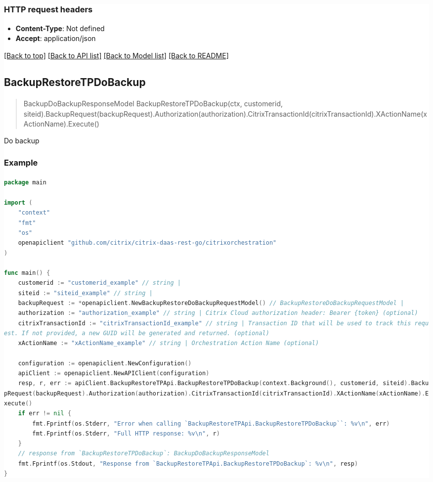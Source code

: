 ### HTTP request headers

- **Content-Type**: Not defined
- **Accept**: application/json

[[Back to top]](#) [[Back to API list]](../README.md#documentation-for-api-endpoints)
[[Back to Model list]](../README.md#documentation-for-models)
[[Back to README]](../README.md)


## BackupRestoreTPDoBackup

> BackupDoBackupResponseModel BackupRestoreTPDoBackup(ctx, customerid, siteid).BackupRequest(backupRequest).Authorization(authorization).CitrixTransactionId(citrixTransactionId).XActionName(xActionName).Execute()

Do backup



### Example

```go
package main

import (
    "context"
    "fmt"
    "os"
    openapiclient "github.com/citrix/citrix-daas-rest-go/citrixorchestration"
)

func main() {
    customerid := "customerid_example" // string | 
    siteid := "siteid_example" // string | 
    backupRequest := *openapiclient.NewBackupRestoreDoBackupRequestModel() // BackupRestoreDoBackupRequestModel | 
    authorization := "authorization_example" // string | Citrix Cloud authorization header: Bearer {token} (optional)
    citrixTransactionId := "citrixTransactionId_example" // string | Transaction ID that will be used to track this request. If not provided, a new GUID will be generated and returned. (optional)
    xActionName := "xActionName_example" // string | Orchestration Action Name (optional)

    configuration := openapiclient.NewConfiguration()
    apiClient := openapiclient.NewAPIClient(configuration)
    resp, r, err := apiClient.BackupRestoreTPApi.BackupRestoreTPDoBackup(context.Background(), customerid, siteid).BackupRequest(backupRequest).Authorization(authorization).CitrixTransactionId(citrixTransactionId).XActionName(xActionName).Execute()
    if err != nil {
        fmt.Fprintf(os.Stderr, "Error when calling `BackupRestoreTPApi.BackupRestoreTPDoBackup``: %v\n", err)
        fmt.Fprintf(os.Stderr, "Full HTTP response: %v\n", r)
    }
    // response from `BackupRestoreTPDoBackup`: BackupDoBackupResponseModel
    fmt.Fprintf(os.Stdout, "Response from `BackupRestoreTPApi.BackupRestoreTPDoBackup`: %v\n", resp)
}
```
